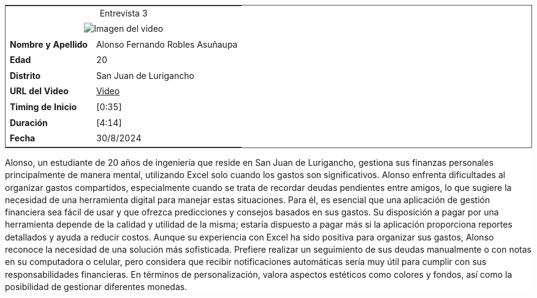 <table style="border: 0.01px solid #555">
    <tr>
        <td colspan="2" style="text-align: center;">
            Entrevista 3
        </td>
    </tr>
    <tr>
        <td colspan="2" style="text-align: center;">
            <img src="images/Prev-Ent3-SegFinanzasPersonales.jpg" alt="Imagen del video" style="width: 80%;">
        </td>
    </tr>
    <tr>
        <td><strong>Nombre y Apellido</strong></td>
        <td>Alonso Fernando Robles Asuñaupa</td>
    </tr>
    <tr>
        <td><strong>Edad</strong></td>
        <td>20</td>
    </tr>
    <tr>
        <td><strong>Distrito</strong></td>
        <td>San Juan de Lurigancho</td>
    </tr>
    <tr>
        <td><strong>URL del Video</strong></td>
        <td><a href="https://bit.ly/3XbgJCW">Video</a></td>
    </tr>
    <tr>
        <td><strong>Timing de Inicio</strong></td>
        <td>[0:35]</td>
    </tr>
    <tr>
        <td><strong>Duración</strong></td>
        <td>[4:14]</td>
    </tr>
    <tr>
        <td><strong>Fecha</strong></td>
        <td>30/8/2024</td>
    </tr>
</table>
Alonso, un estudiante de 20 años de ingeniería que reside en San Juan de Lurigancho, gestiona sus finanzas personales principalmente de manera mental, utilizando Excel solo cuando los gastos son significativos. Alonso enfrenta dificultades al organizar gastos compartidos, especialmente cuando se trata de recordar deudas pendientes entre amigos, lo que sugiere la necesidad de una herramienta digital para manejar estas situaciones. Para él, es esencial que una aplicación de gestión financiera sea fácil de usar y que ofrezca predicciones y consejos basados en sus gastos. Su disposición a pagar por una herramienta depende de la calidad y utilidad de la misma; estaría dispuesto a pagar más si la aplicación proporciona reportes detallados y ayuda a reducir costos. Aunque su experiencia con Excel ha sido positiva para organizar sus gastos, Alonso reconoce la necesidad de una solución más sofisticada. Prefiere realizar un seguimiento de sus deudas manualmente o con notas en su computadora o celular, pero considera que recibir notificaciones automáticas sería muy útil para cumplir con sus responsabilidades financieras. En términos de personalización, valora aspectos estéticos como colores y fondos, así como la posibilidad de gestionar diferentes monedas.
